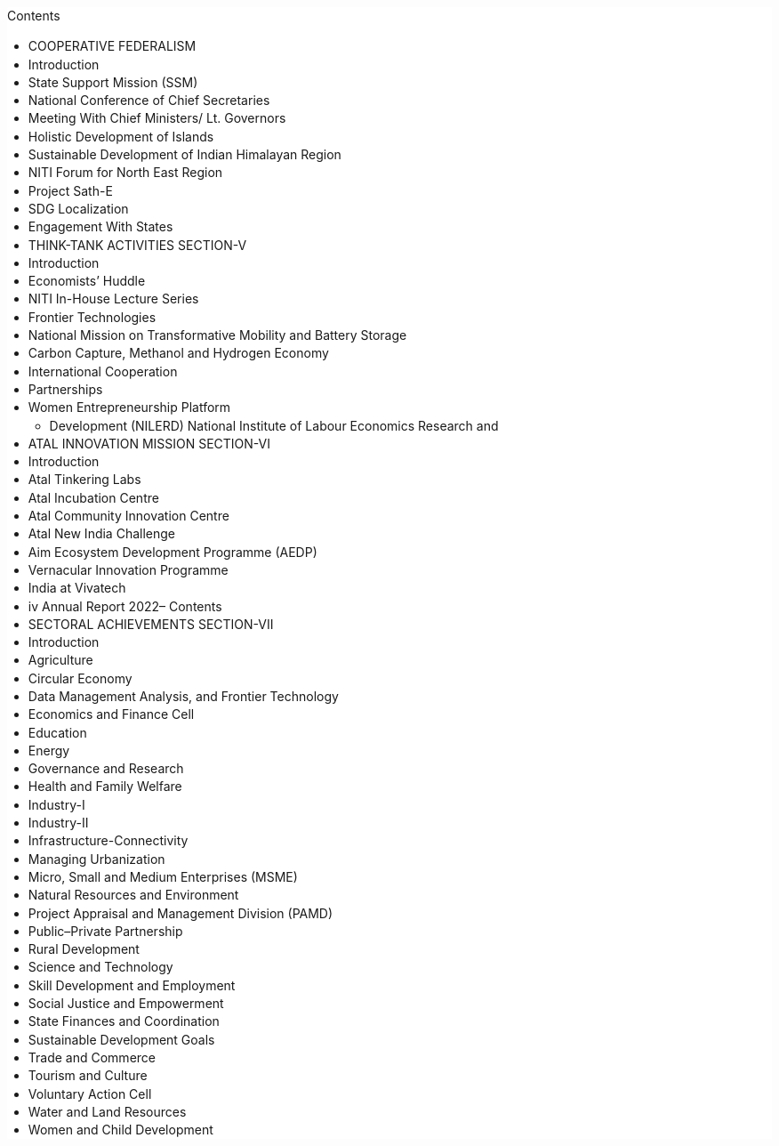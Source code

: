 
Contents


   - COOPERATIVE FEDERALISM
   - Introduction
   - State Support Mission (SSM)
   - National Conference of Chief Secretaries
   - Meeting With Chief Ministers/ Lt. Governors
   - Holistic Development of Islands
   - Sustainable Development of Indian Himalayan Region
   - NITI Forum for North East Region
   - Project Sath-E
   - SDG Localization
   - Engagement With States
   - THINK-TANK ACTIVITIES SECTION-V
   - Introduction
   - Economists’ Huddle
   - NITI In-House Lecture Series
   - Frontier Technologies
   - National Mission on Transformative Mobility and Battery Storage
   - Carbon Capture, Methanol and Hydrogen Economy
   - International Cooperation
   - Partnerships
   - Women Entrepreneurship Platform
      - Development (NILERD) National Institute of Labour Economics Research and
   - ATAL INNOVATION MISSION SECTION-VI
   - Introduction
   - Atal Tinkering Labs
   - Atal Incubation Centre
   - Atal Community Innovation Centre
   - Atal New India Challenge
   - Aim Ecosystem Development Programme (AEDP)
   - Vernacular Innovation Programme
   - India at Vivatech
- iv Annual Report 2022– Contents
- SECTORAL ACHIEVEMENTS SECTION-VII
- Introduction
- Agriculture
- Circular Economy
- Data Management Analysis, and Frontier Technology
- Economics and Finance Cell
- Education
- Energy
- Governance and Research
- Health and Family Welfare
- Industry-I
- Industry-II
- Infrastructure-Connectivity
- Managing Urbanization
- Micro, Small and Medium Enterprises (MSME)
- Natural Resources and Environment
- Project Appraisal and Management Division (PAMD)
- Public–Private Partnership
- Rural Development
- Science and Technology
- Skill Development and Employment
- Social Justice and Empowerment
- State Finances and Coordination
- Sustainable Development Goals
- Trade and Commerce
- Tourism and Culture
- Voluntary Action Cell
- Water and Land Resources
- Women and Child Development